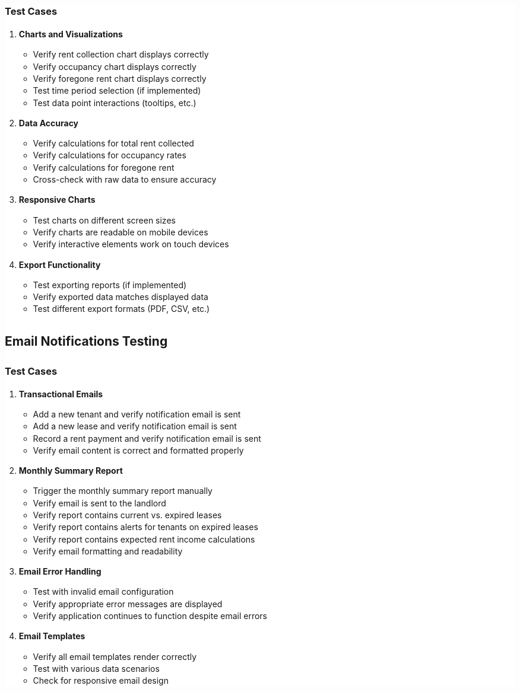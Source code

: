 ### Test Cases

1. **Charts and Visualizations**
   - Verify rent collection chart displays correctly
   - Verify occupancy chart displays correctly
   - Verify foregone rent chart displays correctly
   - Test time period selection (if implemented)
   - Test data point interactions (tooltips, etc.)

2. **Data Accuracy**
   - Verify calculations for total rent collected
   - Verify calculations for occupancy rates
   - Verify calculations for foregone rent
   - Cross-check with raw data to ensure accuracy

3. **Responsive Charts**
   - Test charts on different screen sizes
   - Verify charts are readable on mobile devices
   - Verify interactive elements work on touch devices

4. **Export Functionality**
   - Test exporting reports (if implemented)
   - Verify exported data matches displayed data
   - Test different export formats (PDF, CSV, etc.)

## Email Notifications Testing

### Test Cases

1. **Transactional Emails**
   - Add a new tenant and verify notification email is sent
   - Add a new lease and verify notification email is sent
   - Record a rent payment and verify notification email is sent
   - Verify email content is correct and formatted properly

2. **Monthly Summary Report**
   - Trigger the monthly summary report manually
   - Verify email is sent to the landlord
   - Verify report contains current vs. expired leases
   - Verify report contains alerts for tenants on expired leases
   - Verify report contains expected rent income calculations
   - Verify email formatting and readability

3. **Email Error Handling**
   - Test with invalid email configuration
   - Verify appropriate error messages are displayed
   - Verify application continues to function despite email errors

4. **Email Templates**
   - Verify all email templates render correctly
   - Test with various data scenarios
   - Check for responsive email design
